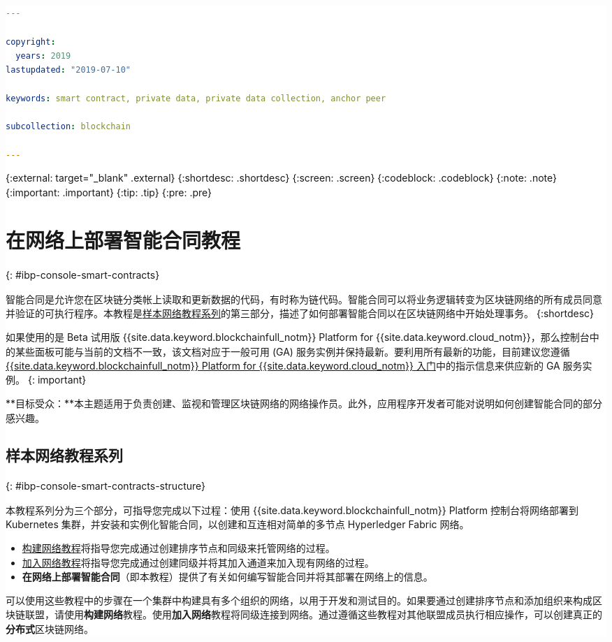 ```yaml
---

copyright:
  years: 2019
lastupdated: "2019-07-10"

keywords: smart contract, private data, private data collection, anchor peer

subcollection: blockchain

---
```


{:external: target="_blank" .external}
{:shortdesc: .shortdesc}
{:screen: .screen}
{:codeblock: .codeblock}
{:note: .note}
{:important: .important}
{:tip: .tip}
{:pre: .pre}

# 在网络上部署智能合同教程
{: #ibp-console-smart-contracts}

智能合同是允许您在区块链分类帐上读取和更新数据的代码，有时称为链代码。智能合同可以将业务逻辑转变为区块链网络的所有成员同意并验证的可执行程序。本教程是[样本网络教程系列](#ibp-console-smart-contracts-structure)的第三部分，描述了如何部署智能合同以在区块链网络中开始处理事务。
{:shortdesc}

如果使用的是 Beta 试用版 {{site.data.keyword.blockchainfull_notm}} Platform for {{site.data.keyword.cloud_notm}}，那么控制台中的某些面板可能与当前的文档不一致，该文档对应于一般可用 (GA) 服务实例并保持最新。要利用所有最新的功能，目前建议您遵循 [{{site.data.keyword.blockchainfull_notm}} Platform for {{site.data.keyword.cloud_notm}} 入门](/docs/services/blockchain/howto?topic=blockchain-ibp-v2-deploy-iks#ibp-v2-deploy-iks)中的指示信息来供应新的 GA 服务实例。
{: important}

**目标受众：**本主题适用于负责创建、监视和管理区块链网络的网络操作员。此外，应用程序开发者可能对说明如何创建智能合同的部分感兴趣。

## 样本网络教程系列
{: #ibp-console-smart-contracts-structure}

本教程系列分为三个部分，可指导您完成以下过程：使用 {{site.data.keyword.blockchainfull_notm}} Platform 控制台将网络部署到 Kubernetes 集群，并安装和实例化智能合同，以创建和互连相对简单的多节点 Hyperledger Fabric 网络。

* [构建网络教程](/docs/services/blockchain/howto?topic=blockchain-ibp-console-build-network#ibp-console-build-network)将指导您完成通过创建排序节点和同级来托管网络的过程。
* [加入网络教程](/docs/services/blockchain/howto?topic=blockchain-ibp-console-join-network#ibp-console-join-network)将指导您完成通过创建同级并将其加入通道来加入现有网络的过程。
* **在网络上部署智能合同**（即本教程）提供了有关如何编写智能合同并将其部署在网络上的信息。

可以使用这些教程中的步骤在一个集群中构建具有多个组织的网络，以用于开发和测试目的。如果要通过创建排序节点和添加组织来构成区块链联盟，请使用**构建网络**教程。使用**加入网络**教程将同级连接到网络。通过遵循这些教程对其他联盟成员执行相应操作，可以创建真正的**分布式**区块链网络。  
